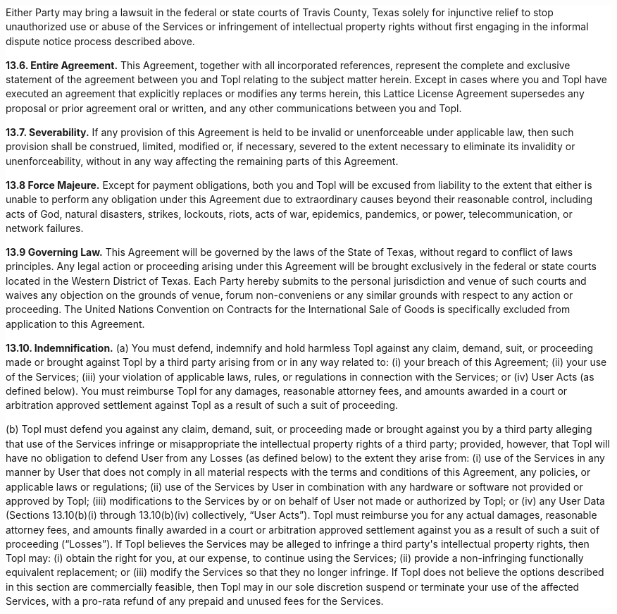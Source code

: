 Either Party may bring a lawsuit in the federal or state courts of Travis County, Texas solely for injunctive relief to stop unauthorized use or abuse of the Services or infringement of intellectual property rights without first engaging in the informal dispute notice process described above.

**13.6. Entire Agreement.** This Agreement, together with all incorporated references, represent the complete and exclusive statement of the agreement between you and Topl relating to the subject matter herein. Except in cases where you and Topl have executed an agreement that explicitly replaces or modifies any terms herein, this Lattice License Agreement supersedes any proposal or prior agreement oral or written, and any other communications between you and Topl.

**13.7. Severability.** If any provision of this Agreement is held to be invalid or unenforceable under applicable law, then such provision shall be construed, limited, modified or, if necessary, severed to the extent necessary to eliminate its invalidity or unenforceability, without in any way affecting the remaining parts of this Agreement.

**13.8 Force Majeure.** Except for payment obligations, both you and Topl will be excused from liability to the extent that either is unable to perform any obligation under this Agreement due to extraordinary causes beyond their reasonable control, including acts of God, natural disasters, strikes, lockouts, riots, acts of war, epidemics, pandemics, or power, telecommunication, or network failures.

**13.9 Governing Law.** This Agreement will be governed by the laws of the State of Texas, without regard to conflict of laws principles. Any legal action or proceeding arising under this Agreement will be brought exclusively in the federal or state courts located in the Western District of Texas.  Each Party hereby submits to the personal jurisdiction and venue of such courts and waives any objection on the grounds of venue, forum non-conveniens or any similar grounds with respect to any action or proceeding. The United Nations Convention on Contracts for the International Sale of Goods is specifically excluded from application to this Agreement.

**13.10. Indemnification.** (a) You must defend, indemnify and hold harmless Topl against any claim, demand, suit, or proceeding made or brought against Topl by a third party arising from or in any way related to: (i) your breach of this Agreement; (ii) your use of the Services; (iii) your violation of applicable laws, rules, or regulations in connection with the Services; or (iv) User Acts (as defined below). You must reimburse Topl for any damages, reasonable attorney fees, and amounts awarded in a court or arbitration approved settlement against Topl as a result of such a suit of proceeding.

(b) Topl must defend you against any claim, demand, suit, or proceeding made or brought against you by a third party alleging that use of the Services infringe or misappropriate the intellectual property rights of a third party; provided, however, that Topl will have no obligation to defend User from any Losses (as defined below) to the extent they arise from: (i) use of the Services in any manner by User that does not comply in all material respects with the terms and conditions of this Agreement, any policies, or applicable laws or regulations; (ii) use of the Services by User in combination with any hardware or software not provided or approved by Topl; (iii) modifications to the Services by or on behalf of User not made or authorized by Topl; or (iv) any User Data (Sections 13.10(b)(i) through 13.10(b)(iv) collectively, “User Acts”). Topl must reimburse you for any actual damages, reasonable attorney fees, and amounts finally awarded in a court or arbitration approved settlement against you as a result of such a suit of proceeding (“Losses”). If Topl believes the Services may be alleged to infringe a third party's intellectual property rights, then Topl may: (i) obtain the right for you, at our expense, to continue using the Services; (ii) provide a non-infringing functionally equivalent replacement; or (iii) modify the Services so that they no longer infringe. If Topl does not believe the options described in this section are commercially feasible, then Topl may in our sole discretion suspend or terminate your use of the affected Services, with a pro-rata refund of any prepaid and unused fees for the Services.

